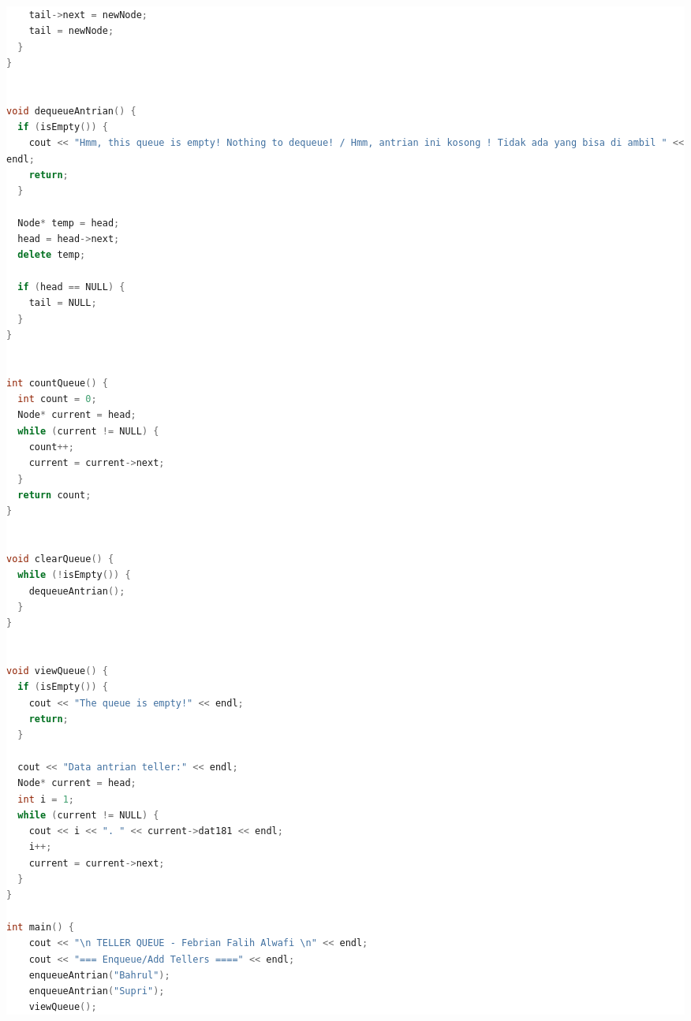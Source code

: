 ```c++
    tail->next = newNode;
    tail = newNode;
  }
}


void dequeueAntrian() {
  if (isEmpty()) {
    cout << "Hmm, this queue is empty! Nothing to dequeue! / Hmm, antrian ini kosong ! Tidak ada yang bisa di ambil " << endl;
    return;
  }

  Node* temp = head; 
  head = head->next; 
  delete temp; 

  if (head == NULL) { 
    tail = NULL;
  }
}


int countQueue() {
  int count = 0;
  Node* current = head;
  while (current != NULL) {
    count++;
    current = current->next;
  }
  return count;
}


void clearQueue() {
  while (!isEmpty()) {
    dequeueAntrian();
  }
}


void viewQueue() {
  if (isEmpty()) {
    cout << "The queue is empty!" << endl;
    return;
  }

  cout << "Data antrian teller:" << endl;
  Node* current = head;
  int i = 1;
  while (current != NULL) {
    cout << i << ". " << current->dat181 << endl;
    i++;
    current = current->next;
  }
}

int main() {
    cout << "\n TELLER QUEUE - Febrian Falih Alwafi \n" << endl;
    cout << "=== Enqueue/Add Tellers ====" << endl;
    enqueueAntrian("Bahrul");
    enqueueAntrian("Supri");
    viewQueue();
```